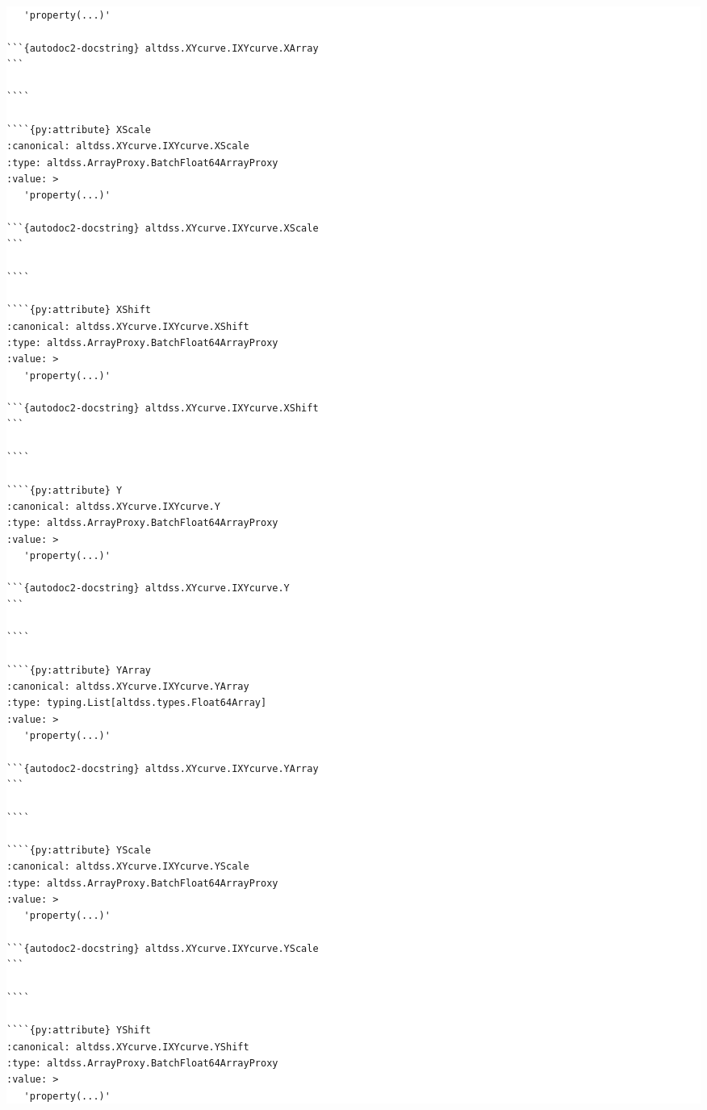 `````{py:class} IXYcurve(iobj)
   'property(...)'

```{autodoc2-docstring} altdss.XYcurve.IXYcurve.XArray
```

````

````{py:attribute} XScale
:canonical: altdss.XYcurve.IXYcurve.XScale
:type: altdss.ArrayProxy.BatchFloat64ArrayProxy
:value: >
   'property(...)'

```{autodoc2-docstring} altdss.XYcurve.IXYcurve.XScale
```

````

````{py:attribute} XShift
:canonical: altdss.XYcurve.IXYcurve.XShift
:type: altdss.ArrayProxy.BatchFloat64ArrayProxy
:value: >
   'property(...)'

```{autodoc2-docstring} altdss.XYcurve.IXYcurve.XShift
```

````

````{py:attribute} Y
:canonical: altdss.XYcurve.IXYcurve.Y
:type: altdss.ArrayProxy.BatchFloat64ArrayProxy
:value: >
   'property(...)'

```{autodoc2-docstring} altdss.XYcurve.IXYcurve.Y
```

````

````{py:attribute} YArray
:canonical: altdss.XYcurve.IXYcurve.YArray
:type: typing.List[altdss.types.Float64Array]
:value: >
   'property(...)'

```{autodoc2-docstring} altdss.XYcurve.IXYcurve.YArray
```

````

````{py:attribute} YScale
:canonical: altdss.XYcurve.IXYcurve.YScale
:type: altdss.ArrayProxy.BatchFloat64ArrayProxy
:value: >
   'property(...)'

```{autodoc2-docstring} altdss.XYcurve.IXYcurve.YScale
```

````

````{py:attribute} YShift
:canonical: altdss.XYcurve.IXYcurve.YShift
:type: altdss.ArrayProxy.BatchFloat64ArrayProxy
:value: >
   'property(...)'

`````